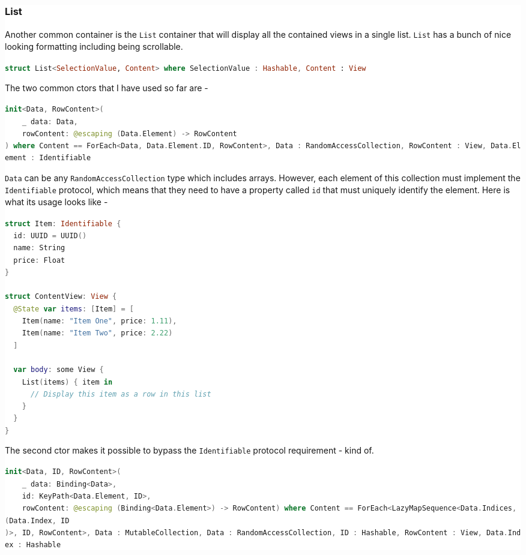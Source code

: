 ### List

Another common container is the `List` container that will display all the contained views in a single list. `List` has a bunch of nice looking formatting including being scrollable. 

```swift
struct List<SelectionValue, Content> where SelectionValue : Hashable, Content : View
```

The two common ctors that I have used so far are -

```swift
init<Data, RowContent>(
    _ data: Data,
    rowContent: @escaping (Data.Element) -> RowContent
) where Content == ForEach<Data, Data.Element.ID, RowContent>, Data : RandomAccessCollection, RowContent : View, Data.Element : Identifiable
```

`Data` can be any `RandomAccessCollection` type which includes arrays. However, each element of this collection must implement the `Identifiable` protocol, which means that they need to have a property called `id` that must uniquely identify the element. Here is what its usage looks like -

```swift
struct Item: Identifiable {
  id: UUID = UUID()
  name: String
  price: Float
}

struct ContentView: View {
  @State var items: [Item] = [
    Item(name: "Item One", price: 1.11),
    Item(name: "Item Two", price: 2.22)
  ]
  
  var body: some View {
    List(items) { item in
      // Display this item as a row in this list
    }
  }
}
```

The second ctor makes it possible to bypass the `Identifiable` protocol requirement - kind of.

```swift
init<Data, ID, RowContent>(
    _ data: Binding<Data>,
    id: KeyPath<Data.Element, ID>,
    rowContent: @escaping (Binding<Data.Element>) -> RowContent) where Content == ForEach<LazyMapSequence<Data.Indices, (Data.Index, ID
)>, ID, RowContent>, Data : MutableCollection, Data : RandomAccessCollection, ID : Hashable, RowContent : View, Data.Index : Hashable
```
